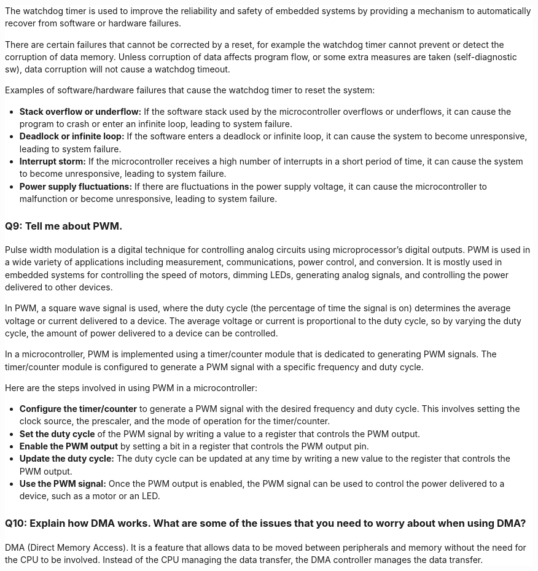 The watchdog timer is used to improve the reliability and safety of embedded systems by providing a mechanism to automatically recover from software or hardware failures.

There are certain failures that cannot be corrected by a reset, for example the watchdog timer cannot prevent or detect the corruption of data memory. Unless corruption of data affects program flow, or some extra measures are taken (self-diagnostic sw), data corruption will not cause a watchdog timeout.

Examples of software/hardware failures that cause the watchdog timer to reset the system:
*	**Stack overflow or underflow:** If the software stack used by the microcontroller overflows or underflows, it can cause the program to crash or enter an infinite loop, leading to system failure.
*	**Deadlock or infinite loop:** If the software enters a deadlock or infinite loop, it can cause the system to become unresponsive, leading to system failure.
*	**Interrupt storm:** If the microcontroller receives a high number of interrupts in a short period of time, it can cause the system to become unresponsive, leading to system failure.
*	**Power supply fluctuations:** If there are fluctuations in the power supply voltage, it can cause the microcontroller to malfunction or become unresponsive, leading to system failure.

### Q9: Tell me about PWM. ###

Pulse width modulation is a digital technique for controlling analog circuits using microprocessor’s digital outputs. PWM is used in a wide variety of applications including measurement, communications, power control, and conversion. It is mostly used in embedded systems for controlling the speed of motors, dimming LEDs, generating analog signals, and controlling the power delivered to other devices.

In PWM, a square wave signal is used, where the duty cycle (the percentage of time the signal is on) determines the average voltage or current delivered to a device. The average voltage or current is proportional to the duty cycle, so by varying the duty cycle, the amount of power delivered to a device can be controlled.

In a microcontroller, PWM is implemented using a timer/counter module that is dedicated to generating PWM signals. The timer/counter module is configured to generate a PWM signal with a specific frequency and duty cycle.

Here are the steps involved in using PWM in a microcontroller:
*	**Configure the timer/counter** to generate a PWM signal with the desired frequency and duty cycle. This involves setting the clock source, the prescaler, and the mode of operation for the timer/counter.
*	**Set the duty cycle** of the PWM signal by writing a value to a register that controls the PWM output.
*	**Enable the PWM output** by setting a bit in a register that controls the PWM output pin.
*	**Update the duty cycle:** The duty cycle can be updated at any time by writing a new value to the register that controls the PWM output.
*	**Use the PWM signal:** Once the PWM output is enabled, the PWM signal can be used to control the power delivered to a device, such as a motor or an LED.

### Q10: Explain how DMA works. What are some of the issues that you need to worry about when using DMA? ###

DMA (Direct Memory Access). It is a feature that allows data to be moved between peripherals and memory without the need for the CPU to be involved. Instead of the CPU managing the data transfer, the DMA controller manages the data transfer.
